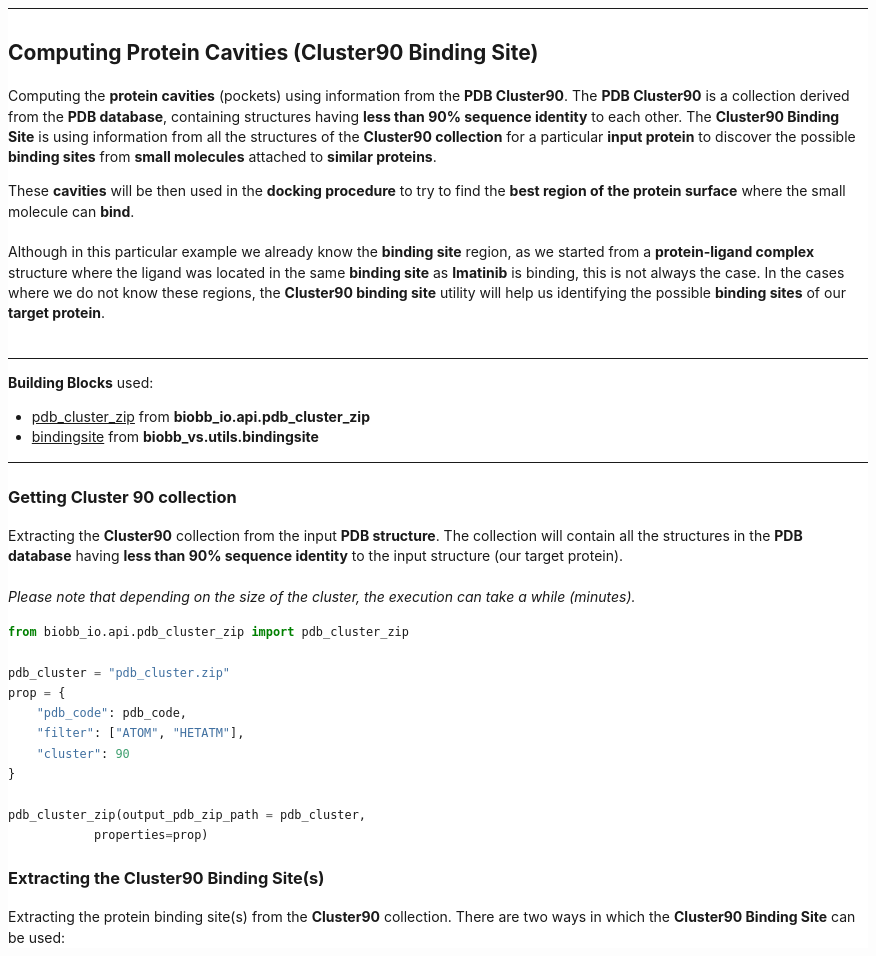 <a id="bindingSite"></a>
***
## Computing Protein Cavities (Cluster90 Binding Site)
Computing the **protein cavities** (pockets) using information from the **PDB Cluster90**. The **PDB Cluster90** is a collection derived from the **PDB database**, containing structures having **less than 90% sequence identity** to each other. The **Cluster90 Binding Site** is using information from all the structures of the **Cluster90 collection** for a particular **input protein** to discover the possible **binding sites** from **small molecules** attached to **similar proteins**. <br>

These **cavities** will be then used in the **docking procedure** to try to find the **best region of the protein surface** where the small molecule can **bind**. <br><br>
Although in this particular example we already know the **binding site** region, as we started from a **protein-ligand complex** structure where the ligand was located in the same **binding site** as **Imatinib** is binding, this is not always the case. In the cases where we do not know these regions, the **Cluster90 binding site** utility will help us identifying the possible **binding sites** of our **target protein**.<br>
<br>

***
**Building Blocks** used:
 - [pdb_cluster_zip](https://biobb-io.readthedocs.io/en/latest/api.html#module-api.pdb_cluster_zip) from **biobb_io.api.pdb_cluster_zip**
 - [bindingsite](https://biobb-vs.readthedocs.io/en/latest/utils.html#module-utils.bindingsite) from **biobb_vs.utils.bindingsite**
***

<a id="cluster90"></a>
### Getting Cluster 90 collection 
Extracting the **Cluster90** collection from the input **PDB structure**. The collection will contain all the structures in the **PDB database** having **less than 90% sequence identity** to the input structure (our target protein).<br><br>
*Please note that depending on the size of the cluster, the execution can take a while (minutes).*


```python
from biobb_io.api.pdb_cluster_zip import pdb_cluster_zip

pdb_cluster = "pdb_cluster.zip"
prop = {
    "pdb_code": pdb_code,
    "filter": ["ATOM", "HETATM"],
    "cluster": 90
}

pdb_cluster_zip(output_pdb_zip_path = pdb_cluster,
            properties=prop)
```

<a id="bindingsite"></a>
### Extracting the Cluster90 Binding Site(s)  
Extracting the protein binding site(s) from the **Cluster90** collection. There are two ways in which the **Cluster90 Binding Site** can be used:
